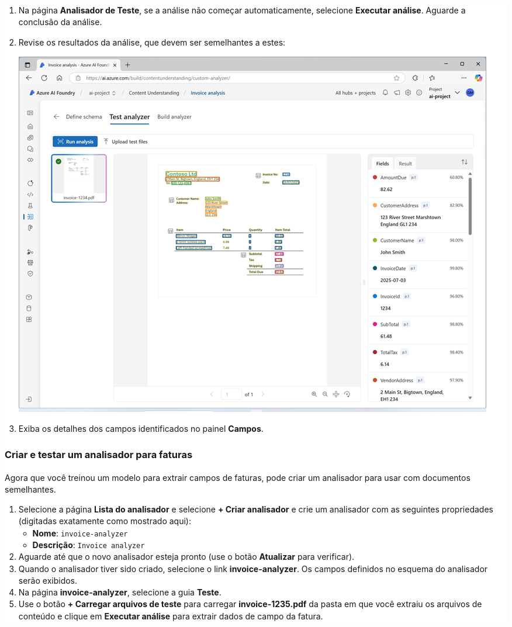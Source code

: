 1. Na página **Analisador de Teste**, se a análise não começar automaticamente, selecione **Executar análise**. Aguarde a conclusão da análise.

1. Revise os resultados da análise, que devem ser semelhantes a estes:

    ![Captura de tela dos resultados do teste de análise de fatura.](./media/invoice-analysis.png)

1. Exiba os detalhes dos campos identificados no painel **Campos**.

### Criar e testar um analisador para faturas

Agora que você treinou um modelo para extrair campos de faturas, pode criar um analisador para usar com documentos semelhantes.

1. Selecione a página **Lista do analisador** e selecione **+ Criar analisador** e crie um analisador com as seguintes propriedades (digitadas exatamente como mostrado aqui):
    - **Nome**: `invoice-analyzer`
    - **Descrição**: `Invoice analyzer`
1. Aguarde até que o novo analisador esteja pronto (use o botão **Atualizar** para verificar).
1. Quando o analisador tiver sido criado, selecione o link **invoice-analyzer**. Os campos definidos no esquema do analisador serão exibidos.
1. Na página **invoice-analyzer**, selecione a guia **Teste**.
1. Use o botão **+ Carregar arquivos de teste** para carregar **invoice-1235.pdf** da pasta em que você extraiu os arquivos de conteúdo e clique em **Executar análise** para extrair dados de campo da fatura.
